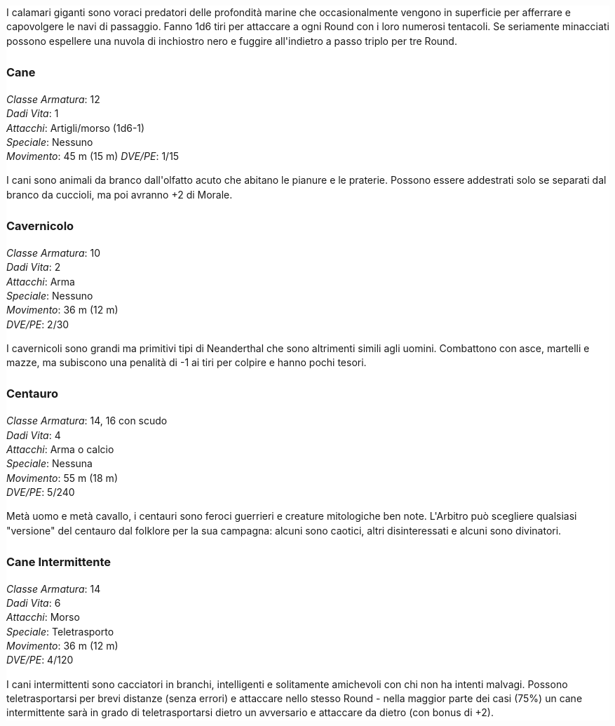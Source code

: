 I calamari giganti sono voraci predatori delle profondità marine che occasionalmente vengono in superficie per afferrare e capovolgere le navi di passaggio. Fanno 1d6 tiri per attaccare a ogni Round con i loro numerosi tentacoli. Se seriamente minacciati possono espellere una nuvola di inchiostro nero e fuggire all'indietro a passo triplo per tre Round.

### Cane

*Classe Armatura*: 12  
*Dadi Vita*: 1  
*Attacchi*: Artigli/morso (1d6-1)  
*Speciale*: Nessuno   
*Movimento*: 45 m (15 m)
*DVE/PE*: 1/15

I cani sono animali da branco dall'olfatto acuto che abitano le pianure e le praterie. Possono essere addestrati solo se separati dal branco da cuccioli, ma poi avranno +2 di Morale.

### Cavernicolo

*Classe Armatura*: 10  
*Dadi Vita*: 2  
*Attacchi*: Arma  
*Speciale*: Nessuno   
*Movimento*: 36 m (12 m)   
*DVE/PE*: 2/30

I cavernicoli sono grandi ma primitivi tipi di Neanderthal che sono altrimenti simili agli uomini. Combattono con asce, martelli e mazze, ma subiscono una penalità di -1 ai tiri per colpire e hanno pochi tesori.

### Centauro

*Classe Armatura*: 14, 16 con scudo  
*Dadi Vita*: 4  
*Attacchi*: Arma o calcio  
*Speciale*: Nessuna  
*Movimento*: 55 m (18 m)  
*DVE/PE*: 5/240

Metà uomo e metà cavallo, i centauri sono feroci guerrieri e creature mitologiche ben note. L'Arbitro può scegliere qualsiasi "versione" del centauro dal folklore per la sua campagna: alcuni sono caotici, altri disinteressati e alcuni sono divinatori.

### Cane Intermittente

*Classe Armatura*: 14  
*Dadi Vita*: 6  
*Attacchi*: Morso  
*Speciale*: Teletrasporto  
*Movimento*: 36 m (12 m)   
*DVE/PE*: 4/120

I cani intermittenti sono cacciatori in branchi, intelligenti e solitamente amichevoli con chi non ha intenti malvagi. Possono teletrasportarsi per brevi distanze (senza errori) e attaccare nello stesso Round - nella maggior parte dei casi (75%) un cane intermittente sarà in grado di teletrasportarsi dietro un avversario e attaccare da dietro (con bonus di +2).
